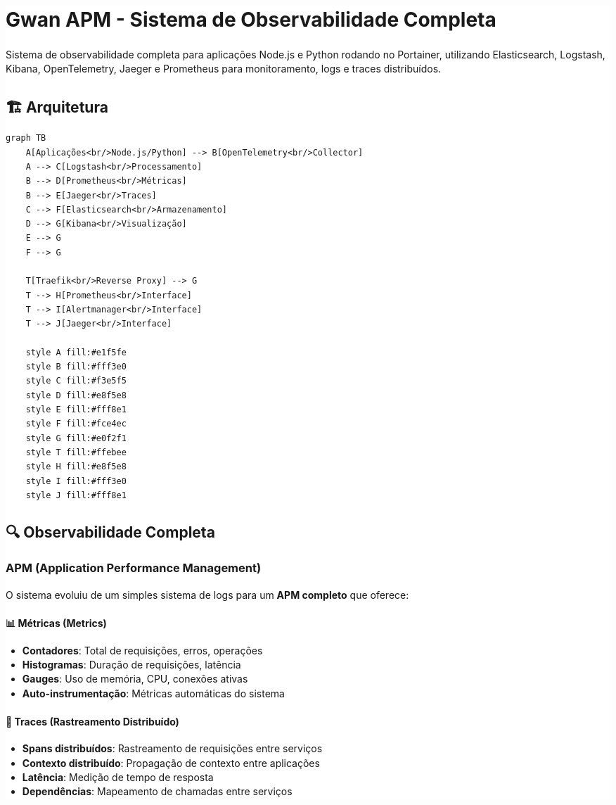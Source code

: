 # Gwan APM - Sistema de Observabilidade Completa

Sistema de observabilidade completa para aplicações Node.js e Python rodando no Portainer, utilizando Elasticsearch, Logstash, Kibana, OpenTelemetry, Jaeger e Prometheus para monitoramento, logs e traces distribuídos.

## 🏗️ Arquitetura

```mermaid
graph TB
    A[Aplicações<br/>Node.js/Python] --> B[OpenTelemetry<br/>Collector]
    A --> C[Logstash<br/>Processamento]
    B --> D[Prometheus<br/>Métricas]
    B --> E[Jaeger<br/>Traces]
    C --> F[Elasticsearch<br/>Armazenamento]
    D --> G[Kibana<br/>Visualização]
    E --> G
    F --> G
    
    T[Traefik<br/>Reverse Proxy] --> G
    T --> H[Prometheus<br/>Interface]
    T --> I[Alertmanager<br/>Interface]
    T --> J[Jaeger<br/>Interface]
    
    style A fill:#e1f5fe
    style B fill:#fff3e0
    style C fill:#f3e5f5
    style D fill:#e8f5e8
    style E fill:#fff8e1
    style F fill:#fce4ec
    style G fill:#e0f2f1
    style T fill:#ffebee
    style H fill:#e8f5e8
    style I fill:#fff3e0
    style J fill:#fff8e1
```

## 🔍 Observabilidade Completa

### APM (Application Performance Management)
O sistema evoluiu de um simples sistema de logs para um **APM completo** que oferece:

#### 📊 **Métricas (Metrics)**
- **Contadores**: Total de requisições, erros, operações
- **Histogramas**: Duração de requisições, latência
- **Gauges**: Uso de memória, CPU, conexões ativas
- **Auto-instrumentação**: Métricas automáticas do sistema

#### 🔗 **Traces (Rastreamento Distribuído)**
- **Spans distribuídos**: Rastreamento de requisições entre serviços
- **Contexto distribuído**: Propagação de contexto entre aplicações
- **Latência**: Medição de tempo de resposta
- **Dependências**: Mapeamento de chamadas entre serviços
